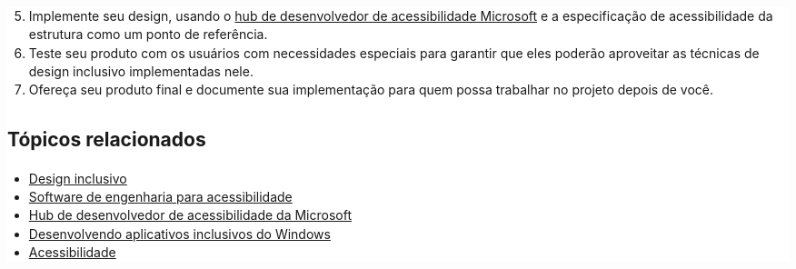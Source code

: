5.  Implemente seu design, usando o [hub de desenvolvedor de acessibilidade Microsoft](https://developer.microsoft.com/windows/accessible-apps) e a especificação de acessibilidade da estrutura como um ponto de referência.  
6.  Teste seu produto com os usuários com necessidades especiais para garantir que eles poderão aproveitar as técnicas de design inclusivo implementadas nele.  
7.  Ofereça seu produto final e documente sua implementação para quem possa trabalhar no projeto depois de você.  

## <a name="related-topics"></a>Tópicos relacionados  
* [Design inclusivo](http://design.microsoft.com/inclusive)
* [Software de engenharia para acessibilidade](https://www.microsoft.com/download/details.aspx?id=19262)
* [Hub de desenvolvedor de acessibilidade da Microsoft](https://developer.microsoft.com/windows/accessible-apps)
* [Desenvolvendo aplicativos inclusivos do Windows](developing-inclusive-windows-apps.md) 
* [Acessibilidade](accessibility.md)
